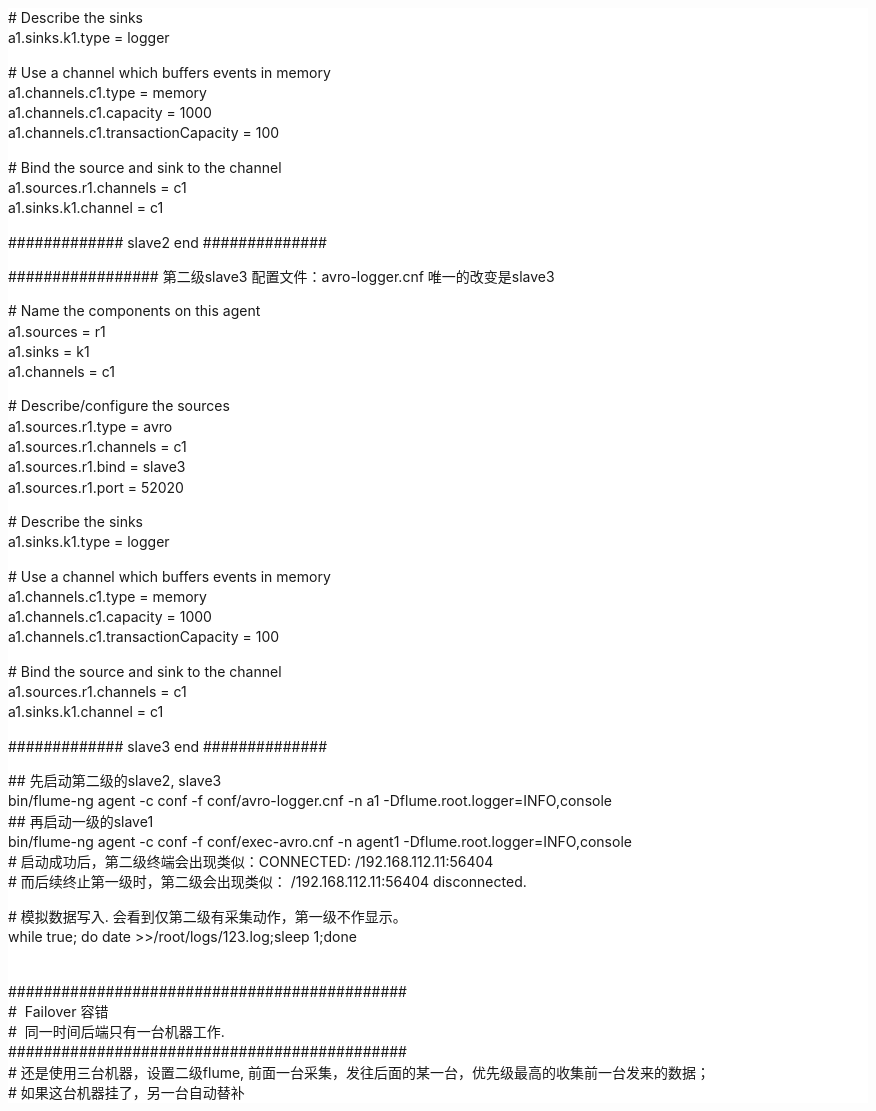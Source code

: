 <p># Describe the sinks<br>
a1.sinks.k1.type = logger</p>

<p># Use a channel which buffers events in memory<br>
a1.channels.c1.type = memory<br>
a1.channels.c1.capacity = 1000<br>
a1.channels.c1.transactionCapacity = 100</p>

<p># Bind the source and sink to the channel<br>
a1.sources.r1.channels = c1<br>
a1.sinks.k1.channel = c1</p>

<p>############# slave2 end ##############</p>

<p>################# 第二级slave3 配置文件：avro-logger.cnf 唯一的改变是slave3</p>

<p># Name the components on this agent<br>
a1.sources = r1<br>
a1.sinks = k1<br>
a1.channels = c1</p>

<p># Describe/configure the sources<br>
a1.sources.r1.type = avro<br>
a1.sources.r1.channels = c1<br>
a1.sources.r1.bind = slave3<br>
a1.sources.r1.port = 52020</p>

<p># Describe the sinks<br>
a1.sinks.k1.type = logger</p>

<p># Use a channel which buffers events in memory<br>
a1.channels.c1.type = memory<br>
a1.channels.c1.capacity = 1000<br>
a1.channels.c1.transactionCapacity = 100</p>

<p># Bind the source and sink to the channel<br>
a1.sources.r1.channels = c1<br>
a1.sinks.k1.channel = c1</p>

<p>############# slave3 end ##############</p>

<p>## 先启动第二级的slave2, slave3 <br>
bin/flume-ng agent -c conf -f conf/avro-logger.cnf -n a1 -Dflume.root.logger=INFO,console<br>
## 再启动一级的slave1 <br>
bin/flume-ng agent -c conf -f conf/exec-avro.cnf -n agent1 -Dflume.root.logger=INFO,console<br>
# 启动成功后，第二级终端会出现类似：CONNECTED: /192.168.112.11:56404 <br>
# 而后续终止第一级时，第二级会出现类似： /192.168.112.11:56404 disconnected. </p>

<p># 模拟数据写入. 会看到仅第二级有采集动作，第一级不作显示。<br>
while true; do date &gt;&gt;/root/logs/123.log;sleep 1;done</p>

<p><br>
############################################# <br>
#  Failover 容错<br>
#  同一时间后端只有一台机器工作.<br>
#############################################<br>
# 还是使用三台机器，设置二级flume, 前面一台采集，发往后面的某一台，优先级最高的收集前一台发来的数据；<br>
# 如果这台机器挂了，另一台自动替补<br>